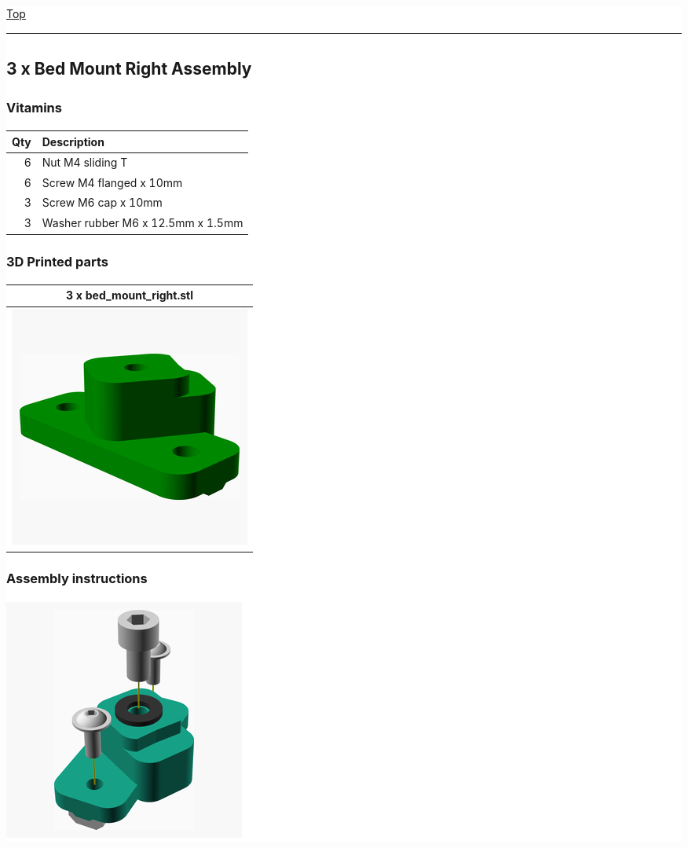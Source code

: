 <span></span>
[Top](#TOP)

---
<a name="bed_mount_right_assembly"></a>
## 3 x Bed Mount Right Assembly
### Vitamins
|Qty|Description|
|---:|:----------|
|6| Nut M4 sliding T|
|6| Screw M4 flanged x 10mm|
|3| Screw M6 cap x 10mm|
|3| Washer rubber M6 x 12.5mm x 1.5mm|


### 3D Printed parts

| 3 x bed_mount_right.stl |
|---|
| ![bed_mount_right.stl](stls/bed_mount_right.png) 



### Assembly instructions
![bed_mount_right_assembly](assemblies/bed_mount_right_assembly_tn.png)
